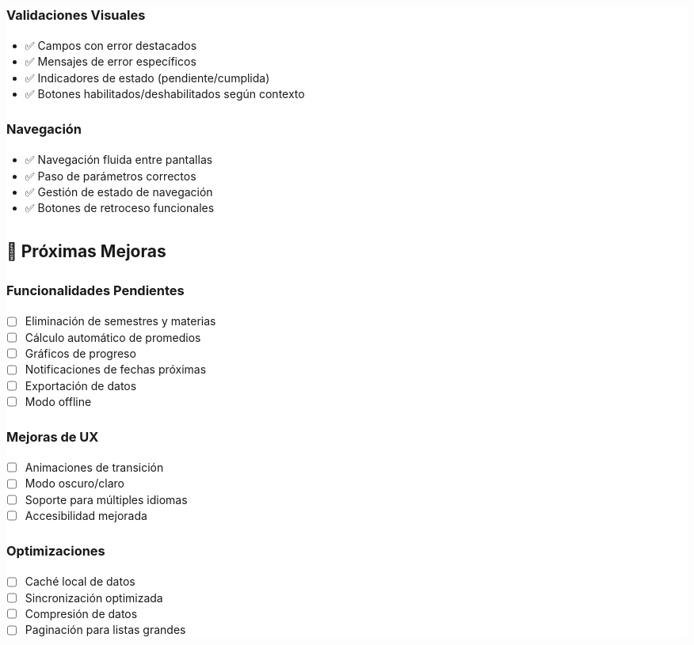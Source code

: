 ### Validaciones Visuales
- ✅ Campos con error destacados
- ✅ Mensajes de error específicos
- ✅ Indicadores de estado (pendiente/cumplida)
- ✅ Botones habilitados/deshabilitados según contexto

### Navegación
- ✅ Navegación fluida entre pantallas
- ✅ Paso de parámetros correctos
- ✅ Gestión de estado de navegación
- ✅ Botones de retroceso funcionales

## 🎯 Próximas Mejoras

### Funcionalidades Pendientes
- [ ] Eliminación de semestres y materias
- [ ] Cálculo automático de promedios
- [ ] Gráficos de progreso
- [ ] Notificaciones de fechas próximas
- [ ] Exportación de datos
- [ ] Modo offline

### Mejoras de UX
- [ ] Animaciones de transición
- [ ] Modo oscuro/claro
- [ ] Soporte para múltiples idiomas
- [ ] Accesibilidad mejorada

### Optimizaciones
- [ ] Caché local de datos
- [ ] Sincronización optimizada
- [ ] Compresión de datos
- [ ] Paginación para listas grandes 
